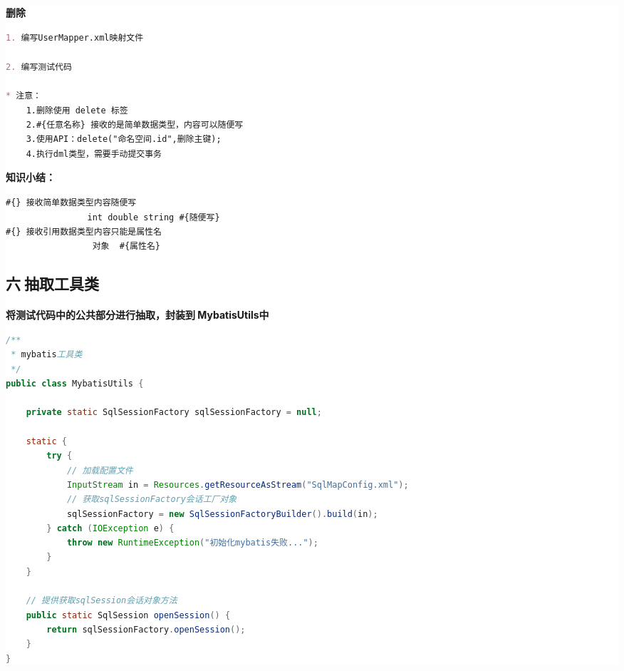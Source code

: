 **删除**

```markdown
1. 编写UserMapper.xml映射文件

2. 编写测试代码

* 注意：
	1.删除使用 delete 标签
	2.#{任意名称} 接收的是简单数据类型，内容可以随便写
	3.使用API：delete("命名空间.id",删除主键);
	4.执行dml类型，需要手动提交事务
```

**知识小结：**

```markdown
#{} 接收简单数据类型内容随便写
				int double string #{随便写}
#{} 接收引用数据类型内容只能是属性名
				 对象  #{属性名}
```





## 六 抽取工具类

**将测试代码中的公共部分进行抽取，封装到 MybatisUtils中**

```java
/**
 * mybatis工具类
 */
public class MybatisUtils {

    private static SqlSessionFactory sqlSessionFactory = null;

    static {
        try {
            // 加载配置文件
            InputStream in = Resources.getResourceAsStream("SqlMapConfig.xml");
            // 获取sqlSessionFactory会话工厂对象
            sqlSessionFactory = new SqlSessionFactoryBuilder().build(in);
        } catch (IOException e) {
            throw new RuntimeException("初始化mybatis失败...");
        }
    }

    // 提供获取sqlSession会话对象方法
    public static SqlSession openSession() {
        return sqlSessionFactory.openSession();
    }
}
```
